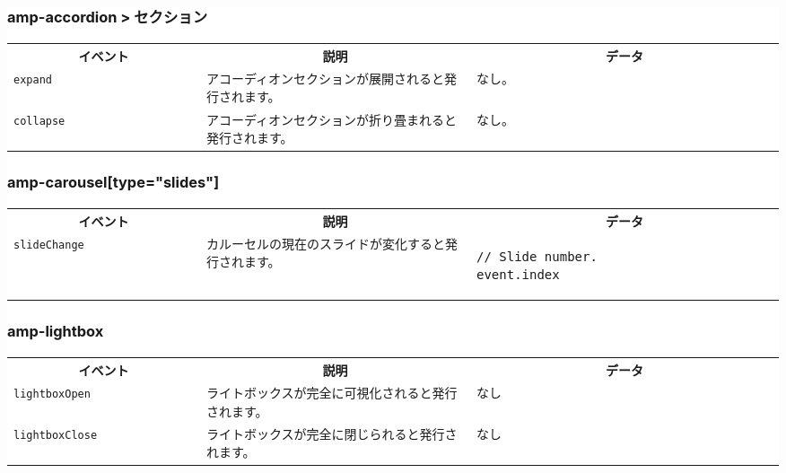 ### amp-accordion > セクション <a name="amp-accordion"></a>

<table>
  <tr>
    <th width="25%">イベント</th>
    <th width="35%">説明</th>
    <th width="40%">データ</th>
  </tr>
  <tr>
    <td><code>expand</code></td>
    <td>アコーディオンセクションが展開されると発行されます。</td>
    <td>なし。</td>
  </tr>
  <tr>
    <td><code>collapse</code></td>
    <td>アコーディオンセクションが折り畳まれると発行されます。</td>
    <td>なし。</td>
  </tr>
</table>

### amp-carousel[type="slides"] <a name="amp-carouseltypeslides-1"></a>

<table>
  <tr>
    <th width="25%">イベント</th>
    <th width="35%">説明</th>
    <th width="40%">データ</th>
  </tr>
  <tr>
    <td><code>slideChange</code></td>
    <td>カルーセルの現在のスライドが変化すると発行されます。</td>
    <td><pre>// Slide number.<br>event.index</pre></td>
  </tr>
</table>

### amp-lightbox <a name="amp-lightbox-1"></a>

<table>
  <tr>
    <th width="25%">イベント</th>
    <th width="35%">説明</th>
    <th width="40%">データ</th>
  </tr>
  <tr>
    <td><code>lightboxOpen</code></td>
    <td>ライトボックスが完全に可視化されると発行されます。</td>
    <td>なし</td>
  </tr>
  <tr>
    <td><code>lightboxClose</code></td>
    <td>ライトボックスが完全に閉じられると発行されます。</td>
    <td>なし</td>
  </tr>
</table>
